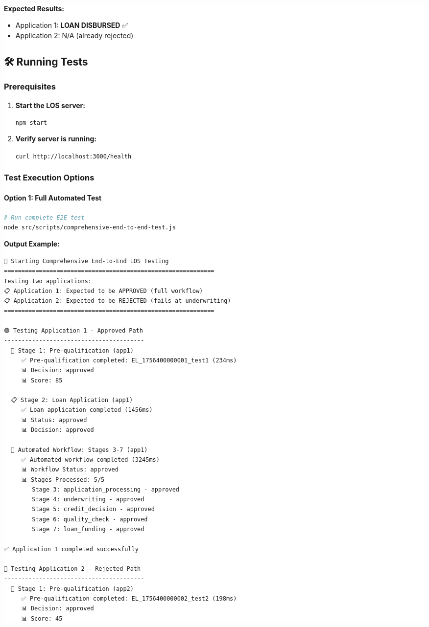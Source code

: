 **Expected Results:**
- Application 1: **LOAN DISBURSED** ✅
- Application 2: N/A (already rejected)

## 🛠️ Running Tests

### Prerequisites

1. **Start the LOS server:**
   ```bash
   npm start
   ```

2. **Verify server is running:**
   ```bash
   curl http://localhost:3000/health
   ```

### Test Execution Options

#### Option 1: Full Automated Test

```bash
# Run complete E2E test
node src/scripts/comprehensive-end-to-end-test.js
```

**Output Example:**
```
🚀 Starting Comprehensive End-to-End LOS Testing
============================================================
Testing two applications:
📋 Application 1: Expected to be APPROVED (full workflow)
📋 Application 2: Expected to be REJECTED (fails at underwriting)
============================================================

🟢 Testing Application 1 - Approved Path
----------------------------------------
  📝 Stage 1: Pre-qualification (app1)
     ✅ Pre-qualification completed: EL_1756400000001_test1 (234ms)
     📊 Decision: approved
     📊 Score: 85

  📋 Stage 2: Loan Application (app1)
     ✅ Loan application completed (1456ms)
     📊 Status: approved
     📊 Decision: approved

  🤖 Automated Workflow: Stages 3-7 (app1)
     ✅ Automated workflow completed (3245ms)
     📊 Workflow Status: approved
     📊 Stages Processed: 5/5
        Stage 3: application_processing - approved
        Stage 4: underwriting - approved
        Stage 5: credit_decision - approved
        Stage 6: quality_check - approved
        Stage 7: loan_funding - approved

✅ Application 1 completed successfully

🔴 Testing Application 2 - Rejected Path
----------------------------------------
  📝 Stage 1: Pre-qualification (app2)
     ✅ Pre-qualification completed: EL_1756400000002_test2 (198ms)
     📊 Decision: approved
     📊 Score: 45
```